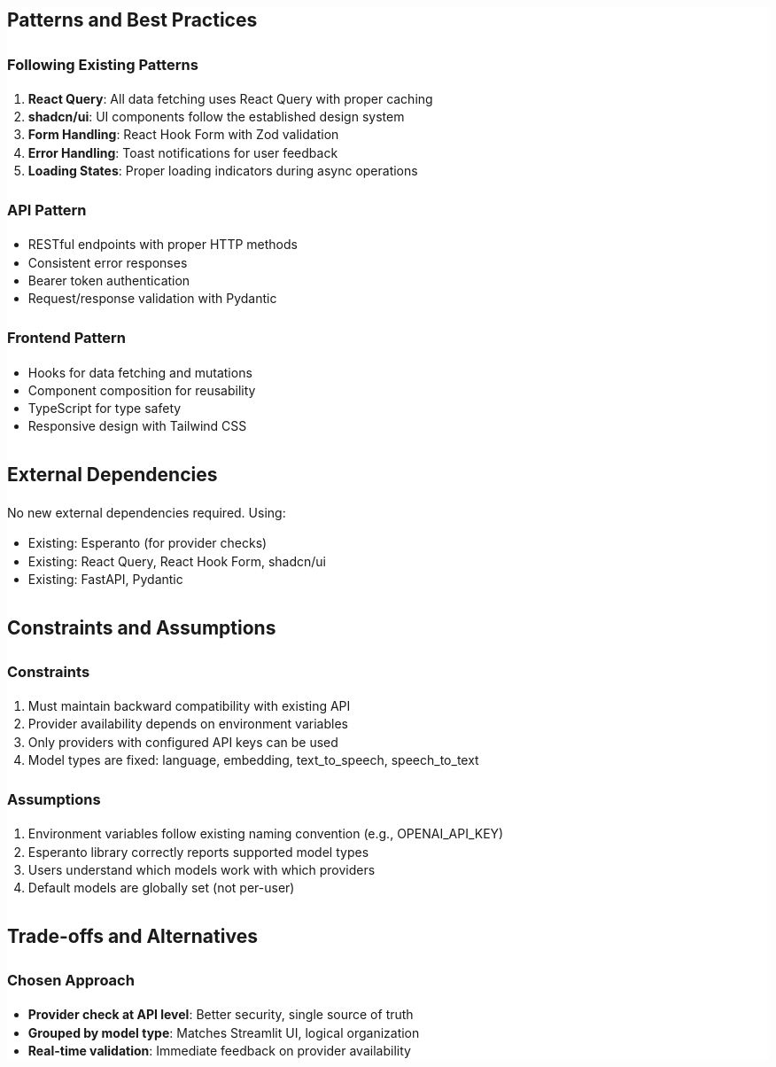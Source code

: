 ## Patterns and Best Practices

### Following Existing Patterns
1. **React Query**: All data fetching uses React Query with proper caching
2. **shadcn/ui**: UI components follow the established design system
3. **Form Handling**: React Hook Form with Zod validation
4. **Error Handling**: Toast notifications for user feedback
5. **Loading States**: Proper loading indicators during async operations

### API Pattern
- RESTful endpoints with proper HTTP methods
- Consistent error responses
- Bearer token authentication
- Request/response validation with Pydantic

### Frontend Pattern
- Hooks for data fetching and mutations
- Component composition for reusability
- TypeScript for type safety
- Responsive design with Tailwind CSS

## External Dependencies
No new external dependencies required. Using:
- Existing: Esperanto (for provider checks)
- Existing: React Query, React Hook Form, shadcn/ui
- Existing: FastAPI, Pydantic

## Constraints and Assumptions

### Constraints
1. Must maintain backward compatibility with existing API
2. Provider availability depends on environment variables
3. Only providers with configured API keys can be used
4. Model types are fixed: language, embedding, text_to_speech, speech_to_text

### Assumptions
1. Environment variables follow existing naming convention (e.g., OPENAI_API_KEY)
2. Esperanto library correctly reports supported model types
3. Users understand which models work with which providers
4. Default models are globally set (not per-user)

## Trade-offs and Alternatives

### Chosen Approach
- **Provider check at API level**: Better security, single source of truth
- **Grouped by model type**: Matches Streamlit UI, logical organization
- **Real-time validation**: Immediate feedback on provider availability
